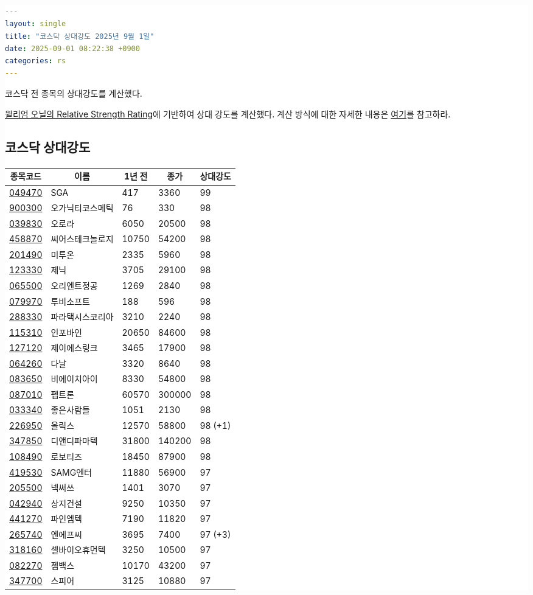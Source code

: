 ```yaml
---
layout: single
title: "코스닥 상대강도 2025년 9월 1일"
date: 2025-09-01 08:22:38 +0900
categories: rs
---
```

코스닥 전 종목의 상대강도를 계산했다.

[윌리엄 오닐의 Relative Strength Rating](https://www.williamoneil.com/proprietary-ratings-and-rankings/)에 기반하여 상대 강도를 계산했다.
계산 방식에 대한 자세한 내용은 [여기](https://dalinaum.github.io/investment/2024/08/26/how-i-calculated-relative-strength.html)를 참고하라.

## 코스닥 상대강도

|종목코드|이름|1년 전|종가|상대강도|
|------|---|-----|--|------|
|[049470](https://finance.daum.net/quotes/A049470)|SGA|417|3360|99 |
|[900300](https://finance.daum.net/quotes/A900300)|오가닉티코스메틱|76|330|98 |
|[039830](https://finance.daum.net/quotes/A039830)|오로라|6050|20500|98 |
|[458870](https://finance.daum.net/quotes/A458870)|씨어스테크놀로지|10750|54200|98 |
|[201490](https://finance.daum.net/quotes/A201490)|미투온|2335|5960|98 |
|[123330](https://finance.daum.net/quotes/A123330)|제닉|3705|29100|98 |
|[065500](https://finance.daum.net/quotes/A065500)|오리엔트정공|1269|2840|98 |
|[079970](https://finance.daum.net/quotes/A079970)|투비소프트|188|596|98 |
|[288330](https://finance.daum.net/quotes/A288330)|파라택시스코리아|3210|2240|98 |
|[115310](https://finance.daum.net/quotes/A115310)|인포바인|20650|84600|98 |
|[127120](https://finance.daum.net/quotes/A127120)|제이에스링크|3465|17900|98 |
|[064260](https://finance.daum.net/quotes/A064260)|다날|3320|8640|98 |
|[083650](https://finance.daum.net/quotes/A083650)|비에이치아이|8330|54800|98 |
|[087010](https://finance.daum.net/quotes/A087010)|펩트론|60570|300000|98 |
|[033340](https://finance.daum.net/quotes/A033340)|좋은사람들|1051|2130|98 |
|[226950](https://finance.daum.net/quotes/A226950)|올릭스|12570|58800|98 (+1)|
|[347850](https://finance.daum.net/quotes/A347850)|디앤디파마텍|31800|140200|98 |
|[108490](https://finance.daum.net/quotes/A108490)|로보티즈|18450|87900|98 |
|[419530](https://finance.daum.net/quotes/A419530)|SAMG엔터|11880|56900|97 |
|[205500](https://finance.daum.net/quotes/A205500)|넥써쓰|1401|3070|97 |
|[042940](https://finance.daum.net/quotes/A042940)|상지건설|9250|10350|97 |
|[441270](https://finance.daum.net/quotes/A441270)|파인엠텍|7190|11820|97 |
|[265740](https://finance.daum.net/quotes/A265740)|엔에프씨|3695|7400|97 (+3)|
|[318160](https://finance.daum.net/quotes/A318160)|셀바이오휴먼텍|3250|10500|97 |
|[082270](https://finance.daum.net/quotes/A082270)|젬백스|10170|43200|97 |
|[347700](https://finance.daum.net/quotes/A347700)|스피어|3125|10880|97 |